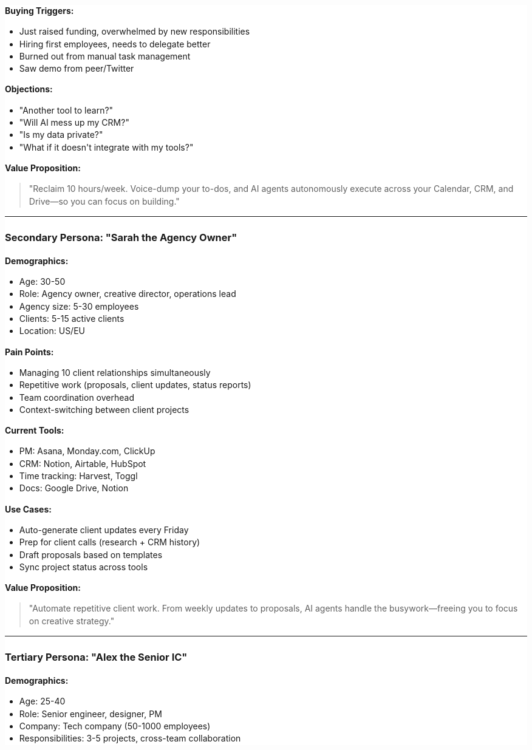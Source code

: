 **Buying Triggers:**
- Just raised funding, overwhelmed by new responsibilities
- Hiring first employees, needs to delegate better
- Burned out from manual task management
- Saw demo from peer/Twitter

**Objections:**
- "Another tool to learn?"
- "Will AI mess up my CRM?"
- "Is my data private?"
- "What if it doesn't integrate with my tools?"

**Value Proposition:**
> "Reclaim 10 hours/week. Voice-dump your to-dos, and AI agents autonomously execute across your Calendar, CRM, and Drive—so you can focus on building."

---

### Secondary Persona: "Sarah the Agency Owner"

**Demographics:**
- Age: 30-50
- Role: Agency owner, creative director, operations lead
- Agency size: 5-30 employees
- Clients: 5-15 active clients
- Location: US/EU

**Pain Points:**
- Managing 10 client relationships simultaneously
- Repetitive work (proposals, client updates, status reports)
- Team coordination overhead
- Context-switching between client projects

**Current Tools:**
- PM: Asana, Monday.com, ClickUp
- CRM: Notion, Airtable, HubSpot
- Time tracking: Harvest, Toggl
- Docs: Google Drive, Notion

**Use Cases:**
- Auto-generate client updates every Friday
- Prep for client calls (research + CRM history)
- Draft proposals based on templates
- Sync project status across tools

**Value Proposition:**
> "Automate repetitive client work. From weekly updates to proposals, AI agents handle the busywork—freeing you to focus on creative strategy."

---

### Tertiary Persona: "Alex the Senior IC"

**Demographics:**
- Age: 25-40
- Role: Senior engineer, designer, PM
- Company: Tech company (50-1000 employees)
- Responsibilities: 3-5 projects, cross-team collaboration

